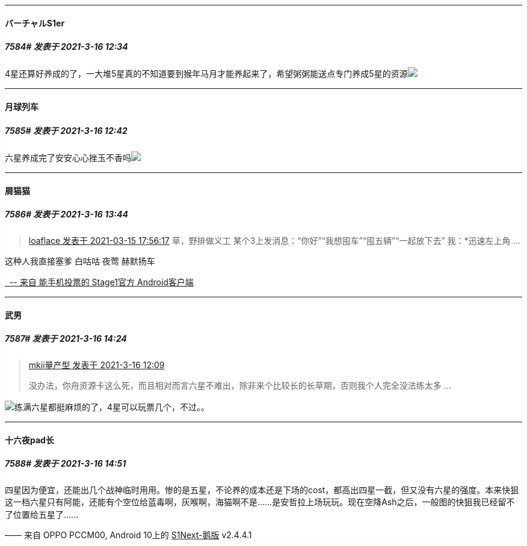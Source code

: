 
-----

####  バーチャルS1er  
##### 7584#       发表于 2021-3-16 12:34


4星还算好养成的了，一大堆5星真的不知道要到猴年马月才能养起来了，希望粥粥能送点专门养成5星的资源<img src="https://static.saraba1st.com/image/smiley/face2017/067.png" referrerpolicy="no-referrer">


-----

####  月球列车  
##### 7585#       发表于 2021-3-16 12:42


六星养成完了安安心心挫玉不香吗<img src="https://static.saraba1st.com/image/smiley/face2017/074.png" referrerpolicy="no-referrer">


-----

####  屑猫猫  
##### 7586#       发表于 2021-3-16 13:44


<blockquote><a href="httphttps://bbs.saraba1st.com/2b/forum.php?mod=redirect&amp;goto=findpost&amp;pid=50633381&amp;ptid=1967236" target="_blank">loaflace 发表于 2021-03-15 17:56:17</a>
草，野排做义工
某个3上发消息：“你好”“我想囤车”“囤五辆”“一起放下去”
我：*迅速左上角 ...</blockquote>这种人我直接塞爹 白咕咕 夜莺 赫默扬车

[  -- 来自 能手机投票的 Stage1官方 Android客户端](https://www.coolapk.com/apk/140634)


-----

####  武男  
##### 7587#       发表于 2021-3-16 14:24


<blockquote><a href="httphttps://bbs.saraba1st.com/2b/forum.php?mod=redirect&amp;goto=findpost&amp;pid=50640312&amp;ptid=1967236" target="_blank">mkii量产型 发表于 2021-3-16 12:09</a>

没办法，你舟资源卡这么死，而且相对而言六星不难出，除非来个比较长的长草期，否则我个人完全没法练太多 ...</blockquote>
<img src="https://static.saraba1st.com/image/smiley/face2017/068.png" referrerpolicy="no-referrer">练满六星都挺麻烦的了，4星可以玩票几个，不过。。


-----

####  十六夜pad长  
##### 7588#       发表于 2021-3-16 14:51


四星因为便宜，还能出几个战神临时用用。惨的是五星，不论养的成本还是下场的cost，都高出四星一截，但又没有六星的强度。本来快狙这一档六星只有阿能，还能有个空位给蓝毒啊，灰喉啊，海猫啊不是……是安哲拉上场玩玩。现在空降Ash之后，一般图的快狙我已经留不了位置给五星了……

—— 来自 OPPO PCCM00, Android 10上的 [S1Next-鹅版](https://github.com/ykrank/S1-Next/releases) v2.4.4.1
